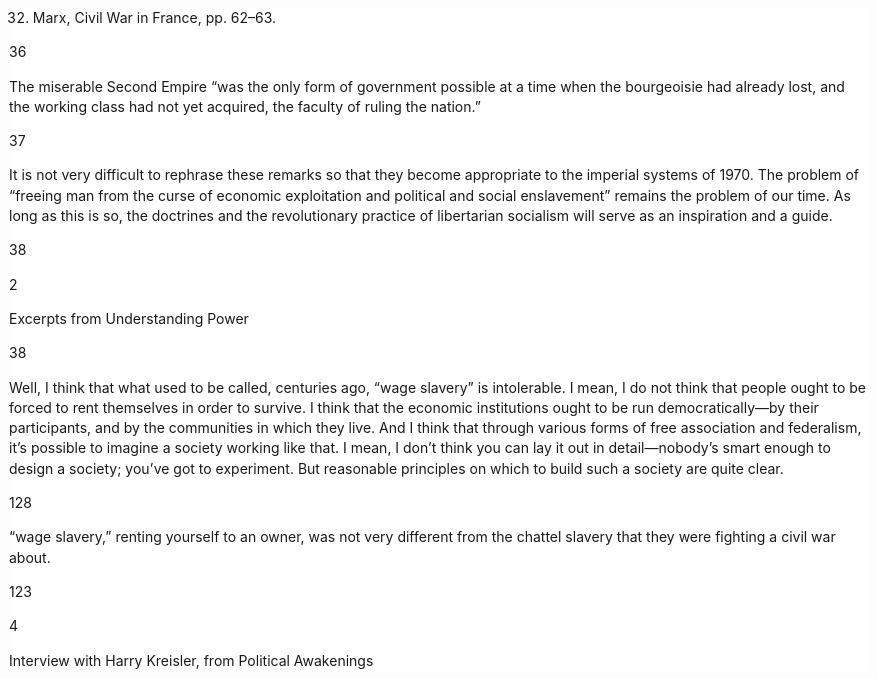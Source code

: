 32. Marx, Civil War in France, pp. 62–63.

36

The miserable Second Empire “was the only form of government possible at a time when the bourgeoisie had already lost, and the working class had not yet acquired, the faculty of ruling the nation.”

37

It is not very difficult to rephrase these remarks so that they become appropriate to the imperial systems of 1970. The problem of “freeing man from the curse of economic exploitation and political and social enslavement” remains the problem of our time. As long as this is so, the doctrines and the revolutionary practice of libertarian socialism will serve as an inspiration and a guide.

38

2

Excerpts from Understanding Power

38

Well, I think that what used to be called, centuries ago, “wage slavery” is intolerable. I mean, I do not think that people ought to be forced to rent themselves in order to survive. I think that the economic institutions ought to be run democratically—by their participants, and by the communities in which they live. And I think that through various forms of free association and federalism, it’s possible to imagine a society working like that. I mean, I don’t think you can lay it out in detail—nobody’s smart enough to design a society; you’ve got to experiment. But reasonable principles on which to build such a society are quite clear.

128

“wage slavery,” renting yourself to an owner, was not very different from the chattel slavery that they were fighting a civil war about.

123

4

Interview with Harry Kreisler, from Political Awakenings

